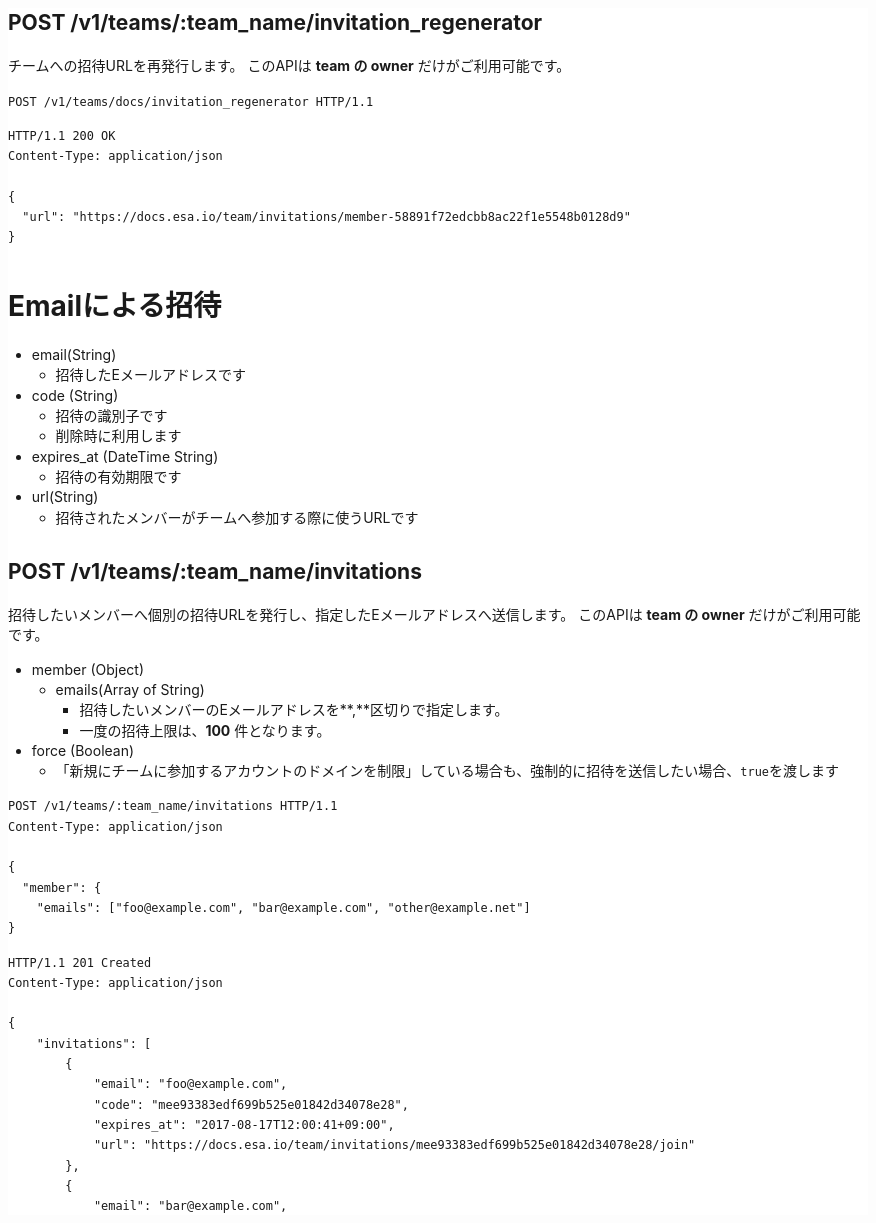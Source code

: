 ## POST /v1/teams/:team_name/invitation_regenerator

チームへの招待URLを再発行します。
このAPIは **team の owner** だけがご利用可能です。

```
POST /v1/teams/docs/invitation_regenerator HTTP/1.1
```

```
HTTP/1.1 200 OK
Content-Type: application/json

{
  "url": "https://docs.esa.io/team/invitations/member-58891f72edcbb8ac22f1e5548b0128d9"
}
```

# Emailによる招待

* email(String)
    * 招待したEメールアドレスです
* code (String)
    * 招待の識別子です
    * 削除時に利用します
* expires_at (DateTime String)
    * 招待の有効期限です
* url(String)
    * 招待されたメンバーがチームへ参加する際に使うURLです

## POST /v1/teams/:team_name/invitations

招待したいメンバーへ個別の招待URLを発行し、指定したEメールアドレスへ送信します。
このAPIは **team の owner** だけがご利用可能です。

* member (Object)
    * emails(Array of String)
        * 招待したいメンバーのEメールアドレスを**,**区切りで指定します。
        * 一度の招待上限は、__100__ 件となります。
* force (Boolean)
    * 「新規にチームに参加するアカウントのドメインを制限」している場合も、強制的に招待を送信したい場合、`true`を渡します
```
POST /v1/teams/:team_name/invitations HTTP/1.1
Content-Type: application/json

{
  "member": {
    "emails": ["foo@example.com", "bar@example.com", "other@example.net"]
}
```

```
HTTP/1.1 201 Created
Content-Type: application/json

{
    "invitations": [
        {
            "email": "foo@example.com",
            "code": "mee93383edf699b525e01842d34078e28",
            "expires_at": "2017-08-17T12:00:41+09:00",
            "url": "https://docs.esa.io/team/invitations/mee93383edf699b525e01842d34078e28/join"
        },
        {
            "email": "bar@example.com",
```